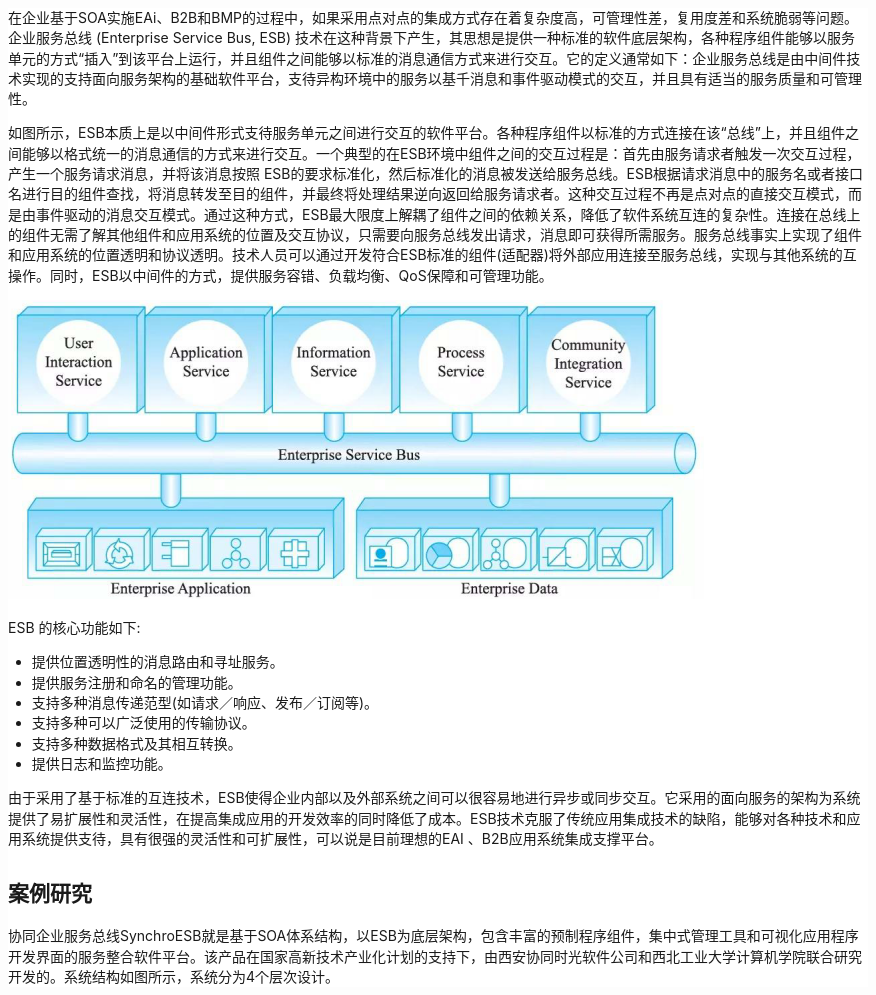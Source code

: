 在企业基于SOA实施EAi、B2B和BMP的过程中，如果采用点对点的集成方式存在着复杂度高，可管理性差，复用度差和系统脆弱等问题。企业服务总线 (Enterprise Service Bus, ESB) 技术在这种背景下产生，其思想是提供一种标准的软件底层架构，各种程序组件能够以服务单元的方式“插入”到该平台上运行，并且组件之间能够以标准的消息通信方式来进行交互。它的定义通常如下：企业服务总线是由中间件技术实现的支持面向服务架构的基础软件平台，支待异构环境中的服务以基千消息和事件驱动模式的交互，并且具有适当的服务质量和可管理性。

如图所示，ESB本质上是以中间件形式支待服务单元之间进行交互的软件平台。各种程序组件以标准的方式连接在该“总线”上，并且组件之间能够以格式统一的消息通信的方式来进行交互。一个典型的在ESB环境中组件之间的交互过程是：首先由服务请求者触发一次交互过程，产生一个服务请求消息，并将该消息按照 ESB的要求标准化，然后标准化的消息被发送给服务总线。ESB根据请求消息中的服务名或者接口名进行目的组件查找，将消息转发至目的组件，并最终将处理结果逆向返回给服务请求者。这种交互过程不再是点对点的直接交互模式，而是由事件驱动的消息交互模式。通过这种方式，ESB最大限度上解耦了组件之间的依赖关系，降低了软件系统互连的复杂性。连接在总线上的组件无需了解其他组件和应用系统的位置及交互协议，只需要向服务总线发出请求，消息即可获得所需服务。服务总线事实上实现了组件和应用系统的位置透明和协议透明。技术人员可以通过开发符合ESB标准的组件(适配器)将外部应用连接至服务总线，实现与其他系统的互操作。同时，ESB以中间件的方式，提供服务容错、负载均衡、QoS保障和可管理功能。

![alt text](8SOA的设计模式/EBS示意图.png)

ESB 的核心功能如下:

- 提供位置透明性的消息路由和寻址服务。
- 提供服务注册和命名的管理功能。
- 支持多种消息传递范型(如请求／响应、发布／订阅等)。
- 支持多种可以广泛使用的传输协议。
- 支持多种数据格式及其相互转换。
- 提供日志和监控功能。

由于采用了基于标准的互连技术，ESB使得企业内部以及外部系统之间可以很容易地进行异步或同步交互。它采用的面向服务的架构为系统提供了易扩展性和灵活性，在提高集成应用的开发效率的同时降低了成本。ESB技术克服了传统应用集成技术的缺陷，能够对各种技术和应用系统提供支待，具有很强的灵活性和可扩展性，可以说是目前理想的EAI 、B2B应用系统集成支撑平台。

## 案例研究

协同企业服务总线SynchroESB就是基于SOA体系结构，以ESB为底层架构，包含丰富的预制程序组件，集中式管理工具和可视化应用程序开发界面的服务整合软件平台。该产品在国家高新技术产业化计划的支持下，由西安协同时光软件公司和西北工业大学计算机学院联合研究开发的。系统结构如图所示，系统分为4个层次设计。
